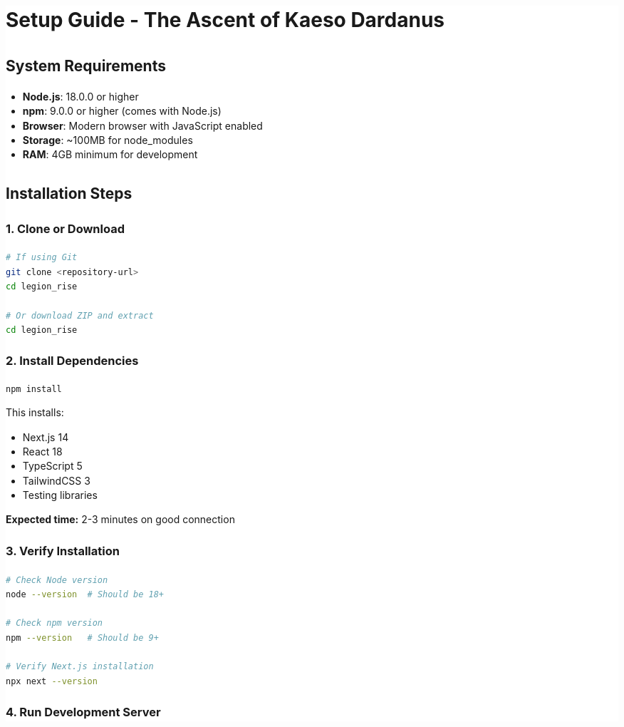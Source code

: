 # Setup Guide - The Ascent of Kaeso Dardanus

## System Requirements

- **Node.js**: 18.0.0 or higher
- **npm**: 9.0.0 or higher (comes with Node.js)
- **Browser**: Modern browser with JavaScript enabled
- **Storage**: ~100MB for node_modules
- **RAM**: 4GB minimum for development

## Installation Steps

### 1. Clone or Download

```bash
# If using Git
git clone <repository-url>
cd legion_rise

# Or download ZIP and extract
cd legion_rise
```

### 2. Install Dependencies

```bash
npm install
```

This installs:
- Next.js 14
- React 18
- TypeScript 5
- TailwindCSS 3
- Testing libraries

**Expected time:** 2-3 minutes on good connection

### 3. Verify Installation

```bash
# Check Node version
node --version  # Should be 18+

# Check npm version
npm --version   # Should be 9+

# Verify Next.js installation
npx next --version
```

### 4. Run Development Server
